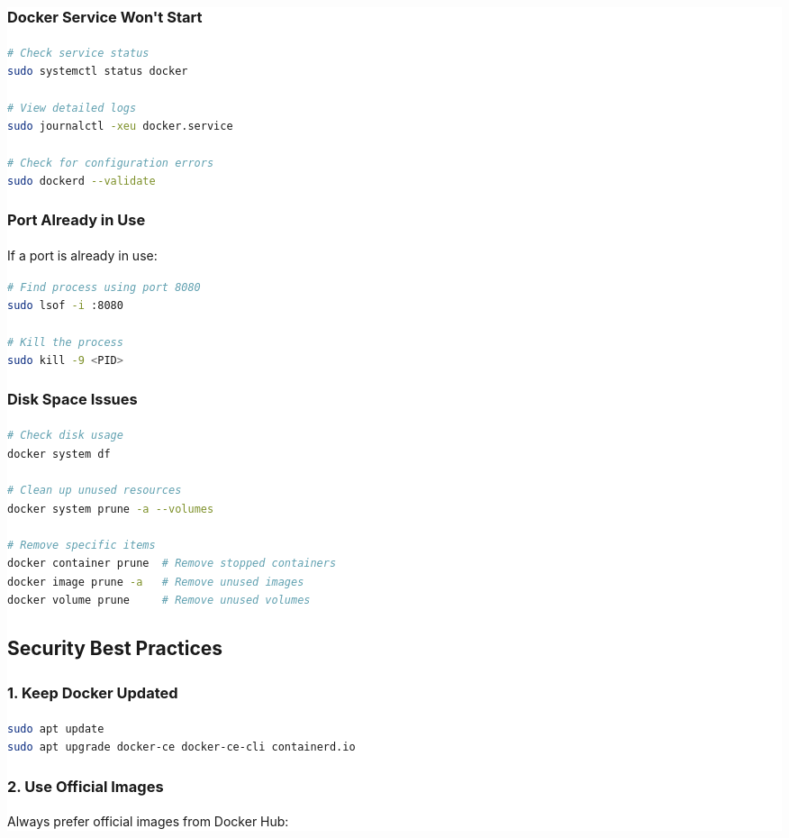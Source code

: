 ### Docker Service Won't Start

```bash
# Check service status
sudo systemctl status docker

# View detailed logs
sudo journalctl -xeu docker.service

# Check for configuration errors
sudo dockerd --validate
```

### Port Already in Use

If a port is already in use:

```bash
# Find process using port 8080
sudo lsof -i :8080

# Kill the process
sudo kill -9 <PID>
```

### Disk Space Issues

```bash
# Check disk usage
docker system df

# Clean up unused resources
docker system prune -a --volumes

# Remove specific items
docker container prune  # Remove stopped containers
docker image prune -a   # Remove unused images
docker volume prune     # Remove unused volumes
```

## Security Best Practices

### 1. Keep Docker Updated

```bash
sudo apt update
sudo apt upgrade docker-ce docker-ce-cli containerd.io
```

### 2. Use Official Images

Always prefer official images from Docker Hub:
